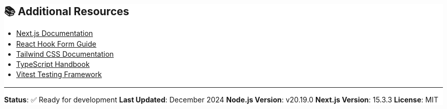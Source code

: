 ## 📚 Additional Resources

- [Next.js Documentation](https://nextjs.org/docs)
- [React Hook Form Guide](https://react-hook-form.com/)
- [Tailwind CSS Documentation](https://tailwindcss.com/docs)
- [TypeScript Handbook](https://www.typescriptlang.org/docs/)
- [Vitest Testing Framework](https://vitest.dev/)

---

**Status**: ✅ Ready for development
**Last Updated**: December 2024
**Node.js Version**: v20.19.0
**Next.js Version**: 15.3.3
**License**: MIT

